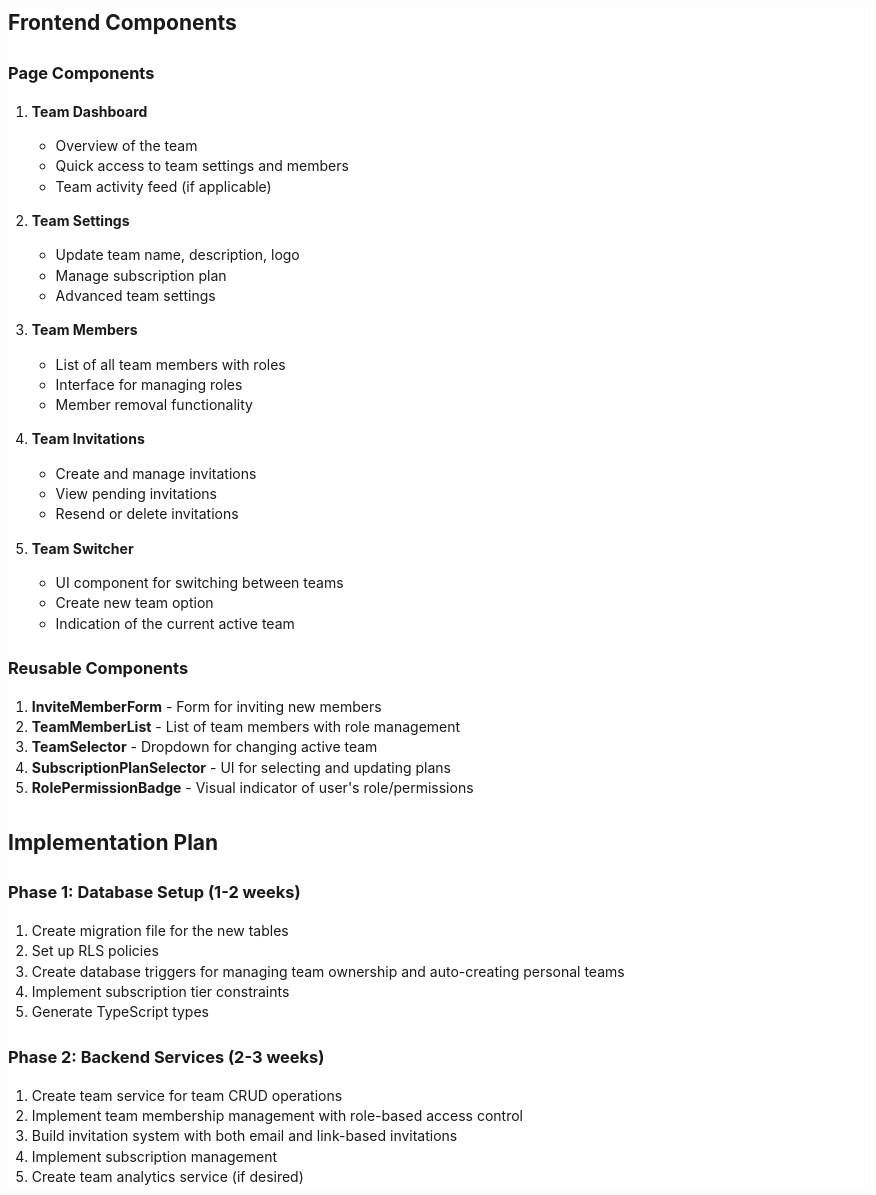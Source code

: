 ## Frontend Components

### Page Components

1. **Team Dashboard**
   - Overview of the team
   - Quick access to team settings and members
   - Team activity feed (if applicable)

2. **Team Settings**
   - Update team name, description, logo
   - Manage subscription plan
   - Advanced team settings

3. **Team Members**
   - List of all team members with roles
   - Interface for managing roles
   - Member removal functionality

4. **Team Invitations**
   - Create and manage invitations
   - View pending invitations
   - Resend or delete invitations

5. **Team Switcher**
   - UI component for switching between teams
   - Create new team option
   - Indication of the current active team

### Reusable Components

1. **InviteMemberForm** - Form for inviting new members
2. **TeamMemberList** - List of team members with role management
3. **TeamSelector** - Dropdown for changing active team
4. **SubscriptionPlanSelector** - UI for selecting and updating plans
5. **RolePermissionBadge** - Visual indicator of user's role/permissions

## Implementation Plan

### Phase 1: Database Setup (1-2 weeks)
1. Create migration file for the new tables
2. Set up RLS policies
3. Create database triggers for managing team ownership and auto-creating personal teams
4. Implement subscription tier constraints
5. Generate TypeScript types

### Phase 2: Backend Services (2-3 weeks)
1. Create team service for team CRUD operations
2. Implement team membership management with role-based access control
3. Build invitation system with both email and link-based invitations
4. Implement subscription management
5. Create team analytics service (if desired)
